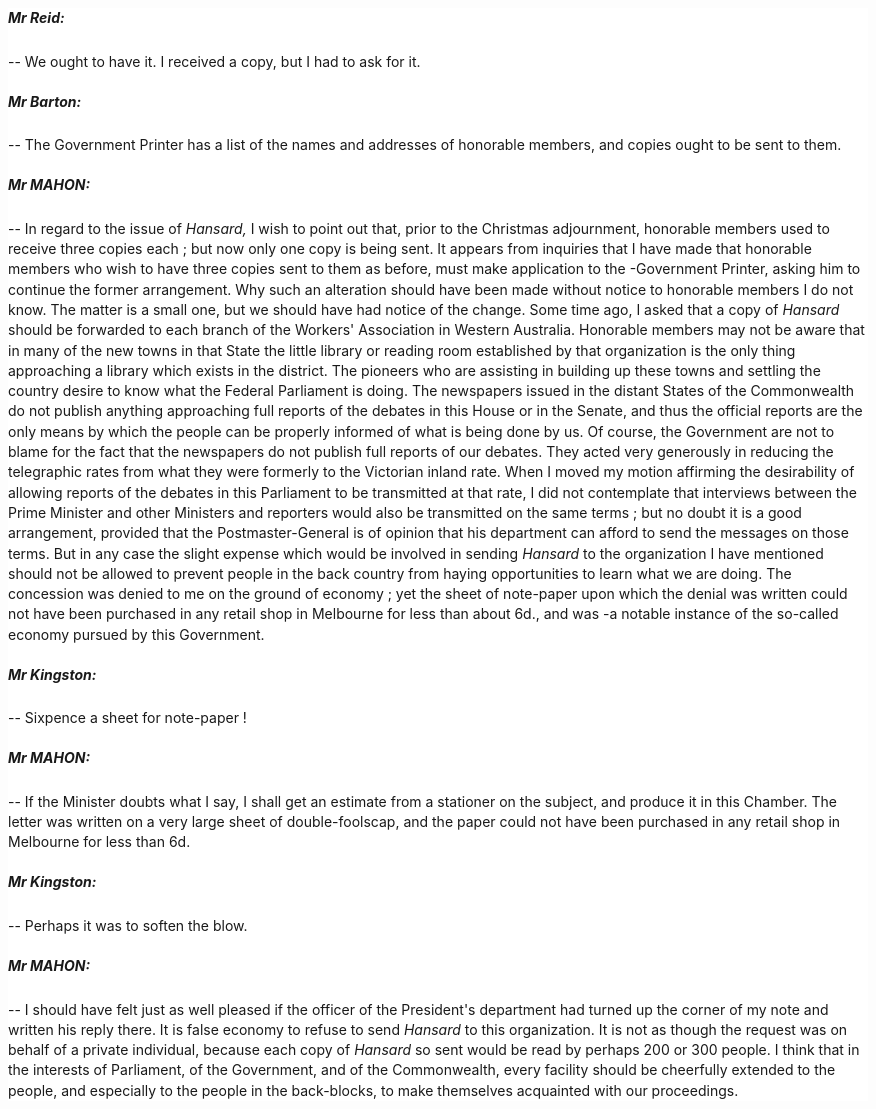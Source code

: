 ##### Mr Reid:

-- We ought to have it. I received a copy, but I had to ask for it. 

##### Mr Barton:

-- The Government Printer has a list of the names and addresses of honorable members, and copies ought to be sent to them. 

##### Mr MAHON:

-- In regard to the issue of  *Hansard,*  I wish to point out that, prior to the Christmas adjournment, honorable members used to receive three copies each ; but now only one copy is being sent. It appears from inquiries that I have made that honorable members who wish to have three copies sent to them as before, must make application to the -Government Printer, asking him to continue the former arrangement. Why such an alteration should have been made without notice to honorable members I do not know. The matter is a small one, but we should have had notice of the change. Some time ago, I asked that a copy of  *Hansard*  should be forwarded to each branch of the Workers' Association in Western Australia. Honorable members may not be aware that in many of the new towns in that State the little library or reading room established by that organization is the only thing approaching a library which exists in the district. The pioneers who are assisting in building up these towns and settling the country desire to know what the Federal Parliament is doing. The newspapers issued in the distant States of the Commonwealth do not publish anything approaching full reports of the debates in this House or in the Senate, and thus the official reports are the only means by which the people can be properly informed of what is being done by us. Of course, the Government are not to blame for the fact that the newspapers do not publish full reports of our debates. They acted very generously in reducing the telegraphic rates from what they were formerly to the Victorian inland rate. When I moved my motion affirming the desirability of allowing reports of the debates in this Parliament to be transmitted at that rate, I did not contemplate that interviews between the Prime Minister and other Ministers and reporters would also be transmitted on the same terms ; but no doubt it is a good arrangement, provided that the Postmaster-General is of opinion that his department can afford to send the messages on those terms. But in any case the slight expense which would be involved in sending  *Hansard*  to the organization I have mentioned should not be allowed to prevent people in the back country from haying opportunities to learn what we are doing. The concession was denied to me on the ground of economy ; yet the sheet of note-paper upon which the denial was written could not have been purchased in any retail shop in Melbourne for less than about 6d., and was -a notable instance of the so-called economy pursued by this Government. 

##### Mr Kingston:

-- Sixpence a sheet for note-paper ! 

##### Mr MAHON:

-- If the Minister doubts what I say, I shall get an estimate from a stationer on the subject, and produce it in this Chamber. The letter was written on a very large sheet of double-foolscap, and the paper could not have been purchased in any retail shop in Melbourne for less than 6d. 

##### Mr Kingston:

-- Perhaps it was to soften the blow. 

##### Mr MAHON:

-- I should have felt just as well pleased if the officer of the President's department had turned up the corner of my note and written his reply there. It is false economy to refuse to send  *Hansard*  to this organization. It is not as though the request was on behalf of a private individual, because each copy of  *Hansard*  so sent would be read by perhaps 200 or 300 people. I think that in the interests of Parliament, of the Government, and of the Commonwealth, every facility should be cheerfully extended to the people, and especially to the people in the back-blocks, to make themselves acquainted with our proceedings. 
